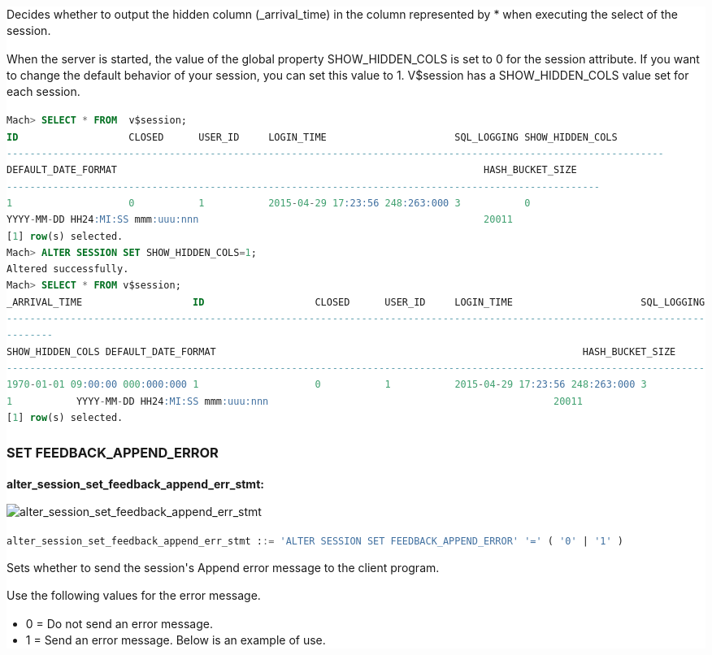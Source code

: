 Decides whether to output the hidden column (_arrival_time) in the column represented by * when executing the select of the session.

When the server is started, the value of the global property SHOW_HIDDEN_COLS is set to 0 for the session attribute. 
If you want to change the default behavior of your session, you can set this value to 1.
V$session has a SHOW_HIDDEN_COLS value set for each session.


```sql
Mach> SELECT * FROM  v$session;
ID                   CLOSED      USER_ID     LOGIN_TIME                      SQL_LOGGING SHOW_HIDDEN_COLS
-----------------------------------------------------------------------------------------------------------------
DEFAULT_DATE_FORMAT                                                               HASH_BUCKET_SIZE
------------------------------------------------------------------------------------------------------
1                    0           1           2015-04-29 17:23:56 248:263:000 3           0
YYYY-MM-DD HH24:MI:SS mmm:uuu:nnn                                                 20011
[1] row(s) selected.                            
Mach> ALTER SESSION SET SHOW_HIDDEN_COLS=1;
Altered successfully.
Mach> SELECT * FROM v$session;
_ARRIVAL_TIME                   ID                   CLOSED      USER_ID     LOGIN_TIME                      SQL_LOGGING
--------------------------------------------------------------------------------------------------------------------------------
SHOW_HIDDEN_COLS DEFAULT_DATE_FORMAT                                                               HASH_BUCKET_SIZE
------------------------------------------------------------------------------------------------------------------------
1970-01-01 09:00:00 000:000:000 1                    0           1           2015-04-29 17:23:56 248:263:000 3
1           YYYY-MM-DD HH24:MI:SS mmm:uuu:nnn                                                 20011
[1] row(s) selected.
```

### SET FEEDBACK_APPEND_ERROR

**alter_session_set_feedback_append_err_stmt:**

![alter_session_set_feedback_append_err_stmt](/images/sql/sys/alter_session_set_feedback_append_err_stmt.png)

```sql
alter_session_set_feedback_append_err_stmt ::= 'ALTER SESSION SET FEEDBACK_APPEND_ERROR' '=' ( '0' | '1' )
```

Sets whether to send the session's Append error message to the client program.

Use the following values ​​for the error message.
* 0 = Do not send an error message.
* 1 = Send an error message.
Below is an example of use.
